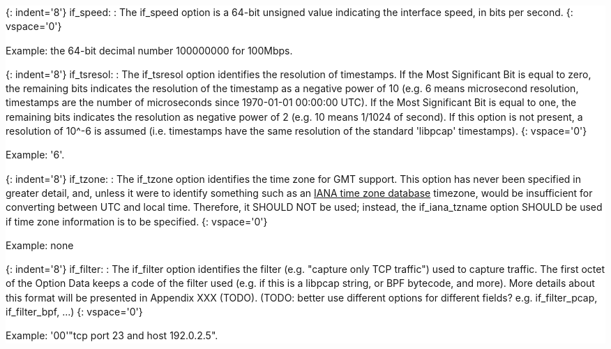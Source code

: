 {: indent='8'}
if_speed:
: The if_speed
  option is a 64-bit unsigned value indicating the interface
  speed, in bits per second.
{: vspace='0'}

Example: the 64-bit decimal number 100000000 for 100Mbps.


{: indent='8'}
if_tsresol:
: The if_tsresol
  option identifies the resolution of timestamps. If the Most
  Significant Bit is equal to zero, the remaining bits indicates the
  resolution of the timestamp as a negative power of 10 (e.g. 6
  means microsecond resolution, timestamps are the number of
  microseconds since 1970-01-01 00:00:00 UTC). If the Most
  Significant Bit is equal to one, the remaining bits indicates
  the resolution as negative power of 2 (e.g. 10 means 1/1024
  of second). If this option is not present, a resolution of
  10^-6 is assumed (i.e. timestamps have the same resolution of
  the standard 'libpcap' timestamps).
{: vspace='0'}

Example: '6'.


{: indent='8'}
if_tzone:
: The if_tzone
  option identifies the time zone for GMT support.  This option has
  never been specified in greater detail, and, unless it were to
  identify something such as an [IANA time zone database](https://www.iana.org/time-zones)
  timezone, would be insufficient for converting between UTC and local
  time.  Therefore, it SHOULD NOT be used; instead, the if_iana_tzname
  option SHOULD be used if time zone information is to be specified.
{: vspace='0'}

Example: none


{: indent='8'}
if_filter:
: The if_filter
  option identifies the filter (e.g. "capture only TCP traffic")
  used to capture traffic. The first octet of the Option Data keeps a
  code of the filter used (e.g. if this is a libpcap string, or BPF
  bytecode, and more). More details about this format will be
  presented in Appendix XXX (TODO). (TODO: better use different
  options for different fields? e.g. if_filter_pcap, if_filter_bpf,
  ...)
{: vspace='0'}

Example: '00'"tcp port 23 and host 192.0.2.5".

